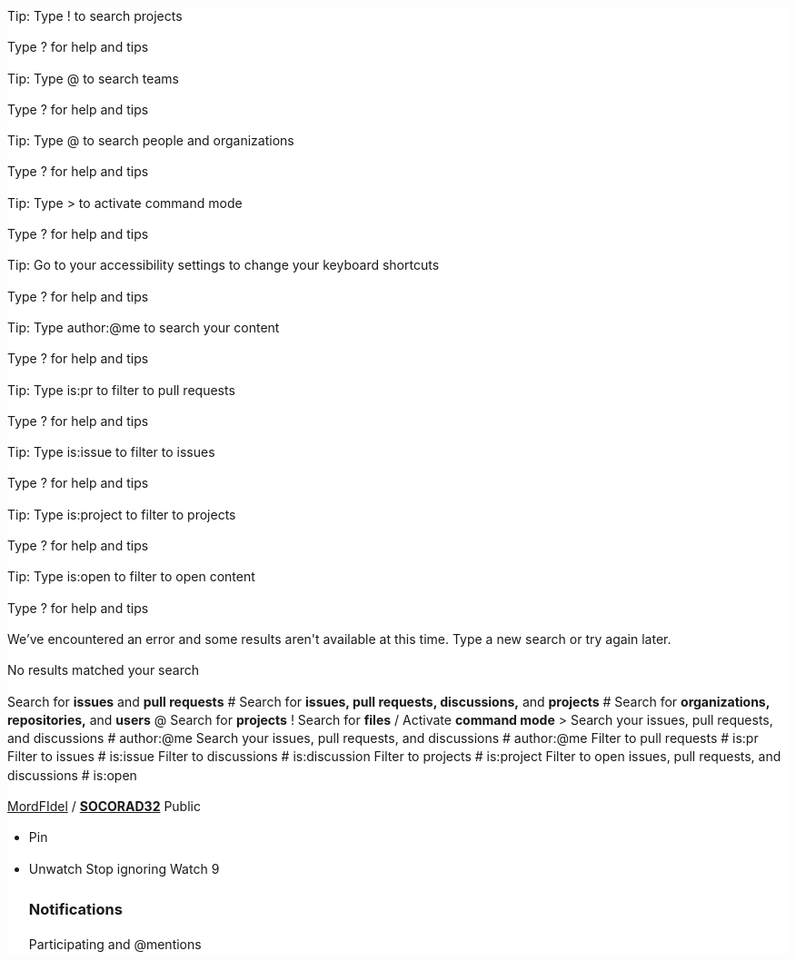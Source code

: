 Tip: Type ! to search projects

Type ? for help and tips

Tip: Type @ to search teams

Type ? for help and tips

Tip: Type @ to search people and organizations

Type ? for help and tips

Tip: Type \> to activate command mode

Type ? for help and tips

Tip: Go to your accessibility settings to change your keyboard shortcuts

Type ? for help and tips

Tip: Type author:@me to search your content

Type ? for help and tips

Tip: Type is:pr to filter to pull requests

Type ? for help and tips

Tip: Type is:issue to filter to issues

Type ? for help and tips

Tip: Type is:project to filter to projects

Type ? for help and tips

Tip: Type is:open to filter to open content

Type ? for help and tips

We’ve encountered an error and some results aren't available at this time. Type a new search or try again later.

No results matched your search

Search for **issues** and **pull requests** # Search for **issues, pull requests, discussions,** and **projects** # Search for **organizations, repositories,** and **users** @ Search for **projects** ! Search for **files** / Activate **command mode** \> Search your issues, pull requests, and discussions \# author:@me Search your issues, pull requests, and discussions \# author:@me Filter to pull requests \# is:pr Filter to issues \# is:issue Filter to discussions \# is:discussion Filter to projects \# is:project Filter to open issues, pull requests, and discussions \# is:open

[MordFIdel](/MordFIdel) / **[SOCORAD32](/MordFIdel/SOCORAD32)** Public

*    Pin
    
*   Unwatch Stop ignoring Watch 9
    
    ### Notifications
    
     
    
    Participating and @mentions
    